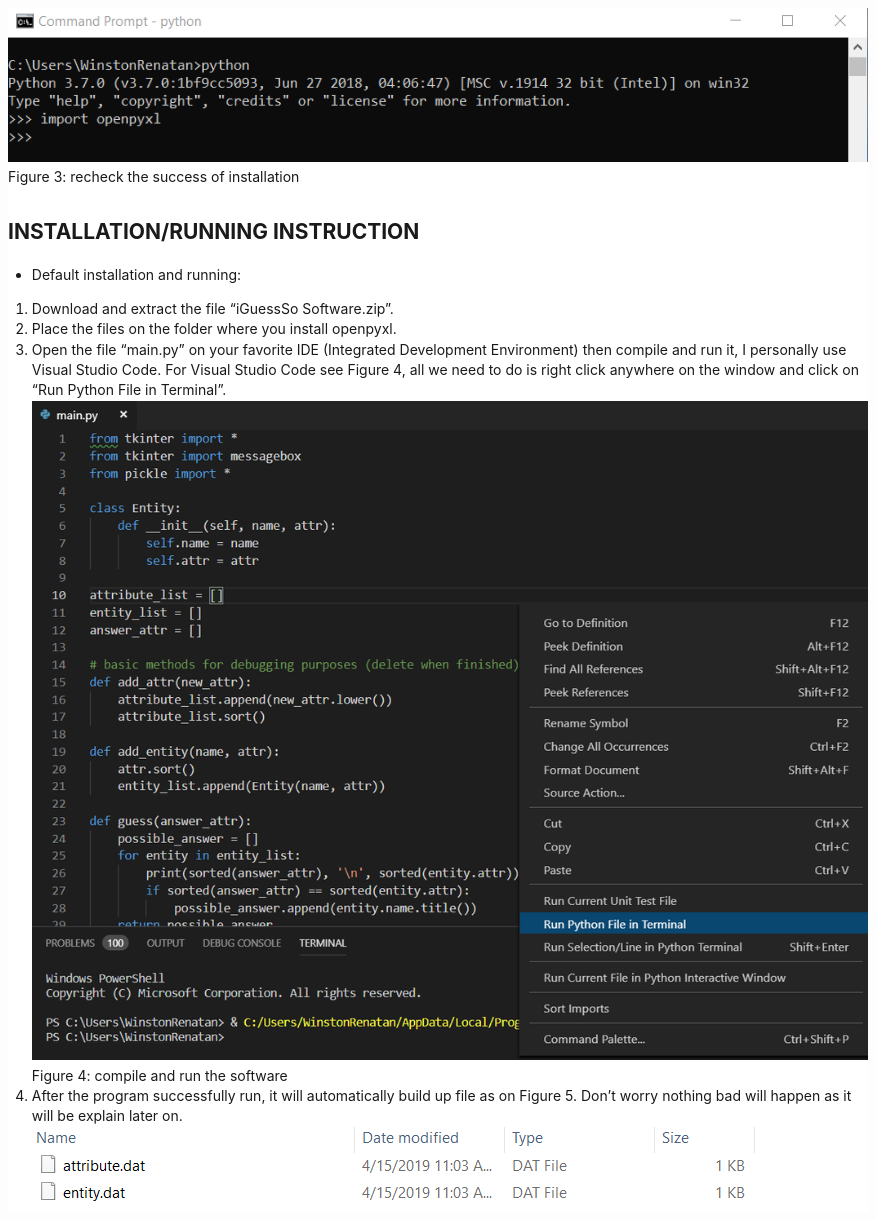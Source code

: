 ![ReCheck](https://github.com/winstonrenatan/iGuessSoProject/blob/master/PicturesOfSoftware/check%20openpyxl.PNG) <br>
Figure 3: recheck the success of installation <br>

## INSTALLATION/RUNNING INSTRUCTION
-	Default installation and running:
1.	Download and extract the file “iGuessSo Software.zip”.
2.	Place the files on the folder where you install openpyxl.
3.	Open the file “main.py” on your favorite IDE (Integrated Development Environment) then compile and run it, I personally use Visual Studio Code. For Visual Studio Code see Figure 4, all we need to do is right click anywhere on the window and click on “Run Python File in Terminal”.<br>
![CompileAndRun](https://github.com/winstonrenatan/iGuessSoProject/blob/master/PicturesOfSoftware/compile%20and%20run.png)<br>
Figure 4: compile and run the software<br>
4.	After the program successfully run, it will automatically build up file as on Figure 5. Don’t worry nothing bad will happen as it will be explain later on.<br>
![DATFile](https://github.com/winstonrenatan/iGuessSoProject/blob/master/PicturesOfSoftware/creating%20dat%20file.PNG)<br>